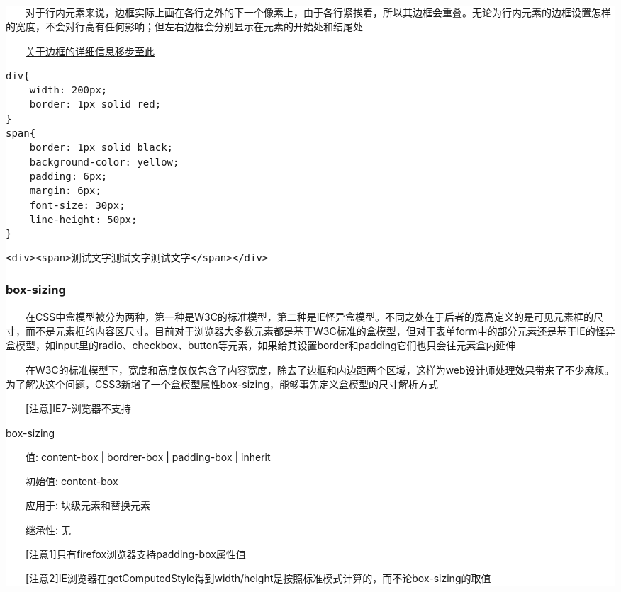 　　对于行内元素来说，边框实际上画在各行之外的下一个像素上，由于各行紧挨着，所以其边框会重叠。无论为行内元素的边框设置怎样的宽度，不会对行高有任何影响；但左右边框会分别显示在元素的开始处和结尾处

　　[关于边框的详细信息移步至此](http://www.cnblogs.com/xiaohuochai/p/6244492.html)

<div class="cnblogs_code">
<pre>div{
    width: 200px;
    border: 1px solid red;
}    
span{
    border: 1px solid black;
    background-color: yellow;
    padding: 6px;    
    margin: 6px;
    font-size: 30px;
    line-height: 50px;
}</pre>
</div>
<div class="cnblogs_code">
<pre>&lt;div&gt;&lt;span&gt;测试文字测试文字测试文字&lt;/span&gt;&lt;/div&gt;</pre>
</div>

<iframe style="width: 100%; height: 120px;" src="https://demo.xiaohuochai.site/css/box/b2.html" frameborder="0" width="320" height="240"></iframe>

### box-sizing

　　在CSS中盒模型被分为两种，第一种是W3C的标准模型，第二种是IE怪异盒模型。不同之处在于后者的宽高定义的是可见元素框的尺寸，而不是元素框的内容区尺寸。目前对于浏览器大多数元素都是基于W3C标准的盒模型，但对于表单form中的部分元素还是基于IE的怪异盒模型，如input里的radio、checkbox、button等元素，如果给其设置border和padding它们也只会往元素盒内延伸

　　在W3C的标准模型下，宽度和高度仅仅包含了内容宽度，除去了边框和内边距两个区域，这样为web设计师处理效果带来了不少麻烦。为了解决这个问题，CSS3新增了一个盒模型属性box-sizing，能够事先定义盒模型的尺寸解析方式

　　[注意]IE7-浏览器不支持

box-sizing

　　值: content-box | bordrer-box | padding-box | inherit

　　初始值: content-box

　　应用于: 块级元素和替换元素

　　继承性: 无

　　[注意1]只有firefox浏览器支持padding-box属性值

　　[注意2]IE浏览器在getComputedStyle得到width/height是按照标准模式计算的，而不论box-sizing的取值

<iframe style="width: 100%; height: 340px;" src="https://demo.xiaohuochai.site/css/box/b33.html" frameborder="0" width="320" height="240"></iframe>
